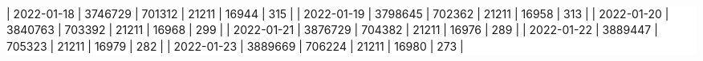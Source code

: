 | 2022-01-18 | 3746729 | 701312 | 21211 | 16944 | 315 |
| 2022-01-19 | 3798645 | 702362 | 21211 | 16958 | 313 |
| 2022-01-20 | 3840763 | 703392 | 21211 | 16968 | 299 |
| 2022-01-21 | 3876729 | 704382 | 21211 | 16976 | 289 |
| 2022-01-22 | 3889447 | 705323 | 21211 | 16979 | 282 |
| 2022-01-23 | 3889669 | 706224 | 21211 | 16980 | 273 |
